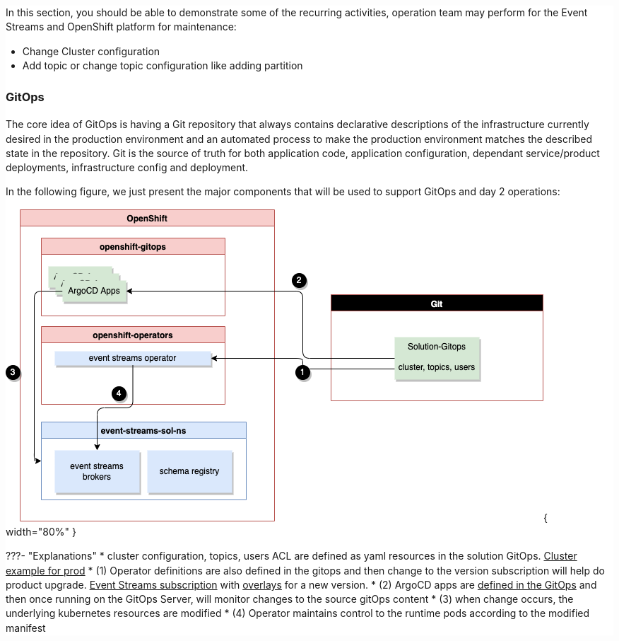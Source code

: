 In this section, you should be able to demonstrate some of the recurring activities, operation team may perform for the Event Streams and OpenShift platform for maintenance:

* Change Cluster configuration
* Add topic or change topic configuration like adding partition

### GitOps 

The core idea of GitOps is having a Git repository that always contains declarative descriptions of the infrastructure currently desired in the production environment and an automated process to make the production environment matches the described state in the repository. Git is the source of truth for both application code, application configuration, dependant service/product deployments, infrastructure config and deployment.

In the following figure, we just present the major components that will be used to support GitOps and day 2 operations: 

![gitops](./images/gitops.png){ width="80%" }

???- "Explanations"
    * cluster configuration, topics, users ACL are defined as yaml resources in the solution GitOps. [Cluster example for prod](https://github.com/ibm-cloud-architecture/eda-rt-inventory-gitops/tree/main/environments/rt-inventory-stage/services/ibm-eventstreams/base/eventstreams-prod.yaml)
    * (1) Operator definitions are also defined in the gitops and then change to the version subscription will help do product upgrade. [Event Streams subscription](https://github.com/ibm-cloud-architecture/eda-gitops-catalog/blob/main/cp4i-operators/event-streams/operator/base/subscription.yaml) with [overlays](https://github.com/ibm-cloud-architecture/eda-gitops-catalog/tree/main/cp4i-operators/event-streams/operator/overlays/v2.5) for a new version.
    * (2) ArgoCD apps are [defined in the GitOps](https://github.com/ibm-cloud-architecture/eda-rt-inventory-gitops/blob/main/config/argocd/rt-inventory-dev-es-services-app.yaml) and then once running on the GitOps Server, will monitor changes to the source gitOps content 
    * (3) when change occurs, the underlying kubernetes resources are modified
    * (4) Operator maintains control to the runtime pods according to the modified manifest
